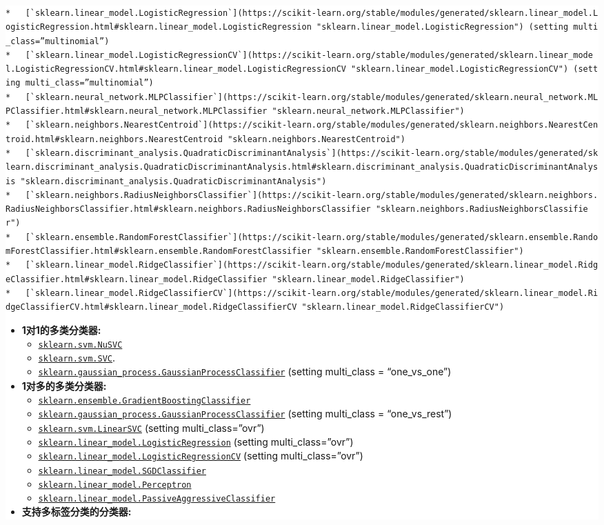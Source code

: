     *   [`sklearn.linear_model.LogisticRegression`](https://scikit-learn.org/stable/modules/generated/sklearn.linear_model.LogisticRegression.html#sklearn.linear_model.LogisticRegression "sklearn.linear_model.LogisticRegression") (setting multi_class=”multinomial”)
    *   [`sklearn.linear_model.LogisticRegressionCV`](https://scikit-learn.org/stable/modules/generated/sklearn.linear_model.LogisticRegressionCV.html#sklearn.linear_model.LogisticRegressionCV "sklearn.linear_model.LogisticRegressionCV") (setting multi_class=”multinomial”)
    *   [`sklearn.neural_network.MLPClassifier`](https://scikit-learn.org/stable/modules/generated/sklearn.neural_network.MLPClassifier.html#sklearn.neural_network.MLPClassifier "sklearn.neural_network.MLPClassifier")
    *   [`sklearn.neighbors.NearestCentroid`](https://scikit-learn.org/stable/modules/generated/sklearn.neighbors.NearestCentroid.html#sklearn.neighbors.NearestCentroid "sklearn.neighbors.NearestCentroid")
    *   [`sklearn.discriminant_analysis.QuadraticDiscriminantAnalysis`](https://scikit-learn.org/stable/modules/generated/sklearn.discriminant_analysis.QuadraticDiscriminantAnalysis.html#sklearn.discriminant_analysis.QuadraticDiscriminantAnalysis "sklearn.discriminant_analysis.QuadraticDiscriminantAnalysis")
    *   [`sklearn.neighbors.RadiusNeighborsClassifier`](https://scikit-learn.org/stable/modules/generated/sklearn.neighbors.RadiusNeighborsClassifier.html#sklearn.neighbors.RadiusNeighborsClassifier "sklearn.neighbors.RadiusNeighborsClassifier")
    *   [`sklearn.ensemble.RandomForestClassifier`](https://scikit-learn.org/stable/modules/generated/sklearn.ensemble.RandomForestClassifier.html#sklearn.ensemble.RandomForestClassifier "sklearn.ensemble.RandomForestClassifier")
    *   [`sklearn.linear_model.RidgeClassifier`](https://scikit-learn.org/stable/modules/generated/sklearn.linear_model.RidgeClassifier.html#sklearn.linear_model.RidgeClassifier "sklearn.linear_model.RidgeClassifier")
    *   [`sklearn.linear_model.RidgeClassifierCV`](https://scikit-learn.org/stable/modules/generated/sklearn.linear_model.RidgeClassifierCV.html#sklearn.linear_model.RidgeClassifierCV "sklearn.linear_model.RidgeClassifierCV")
*   **1对1的多类分类器:**
    *   [`sklearn.svm.NuSVC`](https://scikit-learn.org/stable/modules/generated/sklearn.svm.NuSVC.html#sklearn.svm.NuSVC "sklearn.svm.NuSVC")
    *   [`sklearn.svm.SVC`](https://scikit-learn.org/stable/modules/generated/sklearn.svm.SVC.html#sklearn.svm.SVC "sklearn.svm.SVC").
    *   [`sklearn.gaussian_process.GaussianProcessClassifier`](https://scikit-learn.org/stable/modules/generated/sklearn.gaussian_process.GaussianProcessClassifier.html#sklearn.gaussian_process.GaussianProcessClassifier "sklearn.gaussian_process.GaussianProcessClassifier") (setting multi_class = “one_vs_one”)
*   **1对多的多类分类器:**
    *   [`sklearn.ensemble.GradientBoostingClassifier`](https://scikit-learn.org/stable/modules/generated/sklearn.ensemble.GradientBoostingClassifier.html#sklearn.ensemble.GradientBoostingClassifier "sklearn.ensemble.GradientBoostingClassifier")
    *   [`sklearn.gaussian_process.GaussianProcessClassifier`](https://scikit-learn.org/stable/modules/generated/sklearn.gaussian_process.GaussianProcessClassifier.html#sklearn.gaussian_process.GaussianProcessClassifier "sklearn.gaussian_process.GaussianProcessClassifier") (setting multi_class = “one_vs_rest”)
    *   [`sklearn.svm.LinearSVC`](https://scikit-learn.org/stable/modules/generated/sklearn.svm.LinearSVC.html#sklearn.svm.LinearSVC "sklearn.svm.LinearSVC") (setting multi_class=”ovr”)
    *   [`sklearn.linear_model.LogisticRegression`](https://scikit-learn.org/stable/modules/generated/sklearn.linear_model.LogisticRegression.html#sklearn.linear_model.LogisticRegression "sklearn.linear_model.LogisticRegression") (setting multi_class=”ovr”)
    *   [`sklearn.linear_model.LogisticRegressionCV`](https://scikit-learn.org/stable/modules/generated/sklearn.linear_model.LogisticRegressionCV.html#sklearn.linear_model.LogisticRegressionCV "sklearn.linear_model.LogisticRegressionCV") (setting multi_class=”ovr”)
    *   [`sklearn.linear_model.SGDClassifier`](https://scikit-learn.org/stable/modules/generated/sklearn.linear_model.SGDClassifier.html#sklearn.linear_model.SGDClassifier "sklearn.linear_model.SGDClassifier")
    *   [`sklearn.linear_model.Perceptron`](https://scikit-learn.org/stable/modules/generated/sklearn.linear_model.Perceptron.html#sklearn.linear_model.Perceptron "sklearn.linear_model.Perceptron")
    *   [`sklearn.linear_model.PassiveAggressiveClassifier`](https://scikit-learn.org/stable/modules/generated/sklearn.linear_model.PassiveAggressiveClassifier.html#sklearn.linear_model.PassiveAggressiveClassifier "sklearn.linear_model.PassiveAggressiveClassifier")
*   **支持多标签分类的分类器:**